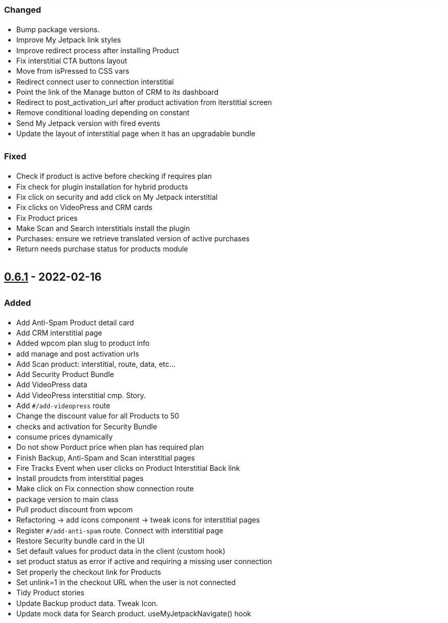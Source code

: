 ### Changed
- Bump package versions.
- Improve My Jetpack link styles
- Improve redirect process after installing Product
- Fix interstitial CTA buttons layout
- Move from isPressed to CSS vars
- Redirect connect user to connection interstitial
- Point the link of the Manage button of CRM to its dashboard
- Redirect to post_activation_url after product activation from iterstitial screen
- Remove conditional loading depending on constant
- Send My Jetpack version with fired events
- Update the layout of interstitial page when it has an upgradable bundle

### Fixed
- Check if product is active before checking if requires plan
- Fix check for plugin installation for hybrid products
- Fix click on security and add click on My Jetpack interstitial
- Fix clicks on VideoPress and CRM cards
- Fix Product prices
- Make Scan and Search interstitials install the plugin
- Purchases: ensure we retrieve translated version of active purchases
- Return needs purchase status for products module

## [0.6.1] - 2022-02-16
### Added
- Add Anti-Spam Product detail card
- Add CRM interstitial page
- Added wpcom plan slug to product info
- add manage and post activation urls
- Add Scan product: interstitial, route, data, etc...
- Add Security Product Bundle
- Add VideoPress data
- Add VideoPress interstitial cmp. Story.
- Add `#/add-videopress` route
- Change the discount value for all Products to 50
- checks and activation for Security Bundle
- consume prices dynamically
- Do not show Porduct price when plan has required plan
- Finish Backup, Anti-Spam and Scan interstitial pages
- Fire Tracks Event when user clicks on Product Interstitial Back link
- Install proudcts from interstitial pages
- Make click on Fix connection show connection route
- package version to main class
- Pull product discount from wpcom
- Refactoring -> add icons component -> tweak icons for interstitial pages
- Register `#/add-anti-spam` route. Connect with interstitial page
- Restore Security bundle card in the UI
- Set default values for product data in the client (custom hook)
- set product status as error if active and requiring a missing user connection
- Set properly the checkout link for Products
- Set unlink=1 in the checkout URL when the user is not connected
- Tidy Product stories
- Update Backup product data. Tweak Icon.
- Update mock data for Search product. useMyJetpackNavigate() hook


[5.4.0]: https://github.com/Automattic/jetpack-my-jetpack/compare/5.3.3...5.4.0
[5.3.3]: https://github.com/Automattic/jetpack-my-jetpack/compare/5.3.2...5.3.3
[5.3.2]: https://github.com/Automattic/jetpack-my-jetpack/compare/5.3.1...5.3.2
[5.3.1]: https://github.com/Automattic/jetpack-my-jetpack/compare/5.3.0...5.3.1
[5.3.0]: https://github.com/Automattic/jetpack-my-jetpack/compare/5.2.0...5.3.0
[5.2.0]: https://github.com/Automattic/jetpack-my-jetpack/compare/5.1.2...5.2.0
[5.1.2]: https://github.com/Automattic/jetpack-my-jetpack/compare/5.1.1...5.1.2
[5.1.1]: https://github.com/Automattic/jetpack-my-jetpack/compare/5.1.0...5.1.1
[5.1.0]: https://github.com/Automattic/jetpack-my-jetpack/compare/5.0.4...5.1.0
[5.0.4]: https://github.com/Automattic/jetpack-my-jetpack/compare/5.0.3...5.0.4
[5.0.3]: https://github.com/Automattic/jetpack-my-jetpack/compare/5.0.2...5.0.3
[5.0.2]: https://github.com/Automattic/jetpack-my-jetpack/compare/5.0.1...5.0.2
[5.0.1]: https://github.com/Automattic/jetpack-my-jetpack/compare/5.0.0...5.0.1
[5.0.0]: https://github.com/Automattic/jetpack-my-jetpack/compare/4.37.0...5.0.0
[4.37.0]: https://github.com/Automattic/jetpack-my-jetpack/compare/4.36.0...4.37.0
[4.36.0]: https://github.com/Automattic/jetpack-my-jetpack/compare/4.35.16...4.36.0
[4.35.16]: https://github.com/Automattic/jetpack-my-jetpack/compare/4.35.15...4.35.16
[4.35.15]: https://github.com/Automattic/jetpack-my-jetpack/compare/4.35.14...4.35.15
[4.35.14]: https://github.com/Automattic/jetpack-my-jetpack/compare/4.35.13...4.35.14
[4.35.13]: https://github.com/Automattic/jetpack-my-jetpack/compare/4.35.12...4.35.13
[4.35.12]: https://github.com/Automattic/jetpack-my-jetpack/compare/4.35.11...4.35.12
[4.35.11]: https://github.com/Automattic/jetpack-my-jetpack/compare/4.35.10...4.35.11
[4.35.10]: https://github.com/Automattic/jetpack-my-jetpack/compare/4.35.9...4.35.10
[4.35.9]: https://github.com/Automattic/jetpack-my-jetpack/compare/4.35.8...4.35.9
[4.35.8]: https://github.com/Automattic/jetpack-my-jetpack/compare/4.35.7...4.35.8
[4.35.7]: https://github.com/Automattic/jetpack-my-jetpack/compare/4.35.6...4.35.7
[4.35.6]: https://github.com/Automattic/jetpack-my-jetpack/compare/4.35.5...4.35.6
[4.35.5]: https://github.com/Automattic/jetpack-my-jetpack/compare/4.35.4...4.35.5
[4.35.4]: https://github.com/Automattic/jetpack-my-jetpack/compare/4.35.3...4.35.4
[4.35.3]: https://github.com/Automattic/jetpack-my-jetpack/compare/4.35.2...4.35.3
[4.35.2]: https://github.com/Automattic/jetpack-my-jetpack/compare/4.35.1...4.35.2
[4.35.1]: https://github.com/Automattic/jetpack-my-jetpack/compare/4.35.0...4.35.1
[4.35.0]: https://github.com/Automattic/jetpack-my-jetpack/compare/4.34.0...4.35.0
[4.34.0]: https://github.com/Automattic/jetpack-my-jetpack/compare/4.33.1...4.34.0
[4.33.1]: https://github.com/Automattic/jetpack-my-jetpack/compare/4.33.0...4.33.1
[4.33.0]: https://github.com/Automattic/jetpack-my-jetpack/compare/4.32.4...4.33.0
[4.32.4]: https://github.com/Automattic/jetpack-my-jetpack/compare/4.32.3...4.32.4
[4.32.3]: https://github.com/Automattic/jetpack-my-jetpack/compare/4.32.2...4.32.3
[4.32.2]: https://github.com/Automattic/jetpack-my-jetpack/compare/4.32.1...4.32.2
[4.32.1]: https://github.com/Automattic/jetpack-my-jetpack/compare/4.32.0...4.32.1
[4.32.0]: https://github.com/Automattic/jetpack-my-jetpack/compare/4.31.0...4.32.0
[4.31.0]: https://github.com/Automattic/jetpack-my-jetpack/compare/4.30.0...4.31.0
[4.30.0]: https://github.com/Automattic/jetpack-my-jetpack/compare/4.29.0...4.30.0
[4.29.0]: https://github.com/Automattic/jetpack-my-jetpack/compare/4.28.0...4.29.0
[4.28.0]: https://github.com/Automattic/jetpack-my-jetpack/compare/4.27.2...4.28.0
[4.27.2]: https://github.com/Automattic/jetpack-my-jetpack/compare/4.27.1...4.27.2
[4.27.1]: https://github.com/Automattic/jetpack-my-jetpack/compare/4.27.0...4.27.1
[4.27.0]: https://github.com/Automattic/jetpack-my-jetpack/compare/4.26.0...4.27.0
[4.26.0]: https://github.com/Automattic/jetpack-my-jetpack/compare/4.25.4...4.26.0
[4.25.4]: https://github.com/Automattic/jetpack-my-jetpack/compare/4.25.3...4.25.4
[4.25.3]: https://github.com/Automattic/jetpack-my-jetpack/compare/4.25.2...4.25.3
[4.25.2]: https://github.com/Automattic/jetpack-my-jetpack/compare/4.25.1...4.25.2
[4.25.1]: https://github.com/Automattic/jetpack-my-jetpack/compare/4.25.0...4.25.1
[4.25.0]: https://github.com/Automattic/jetpack-my-jetpack/compare/4.24.7...4.25.0
[4.24.7]: https://github.com/Automattic/jetpack-my-jetpack/compare/4.24.6...4.24.7
[4.24.6]: https://github.com/Automattic/jetpack-my-jetpack/compare/4.24.5...4.24.6
[4.24.5]: https://github.com/Automattic/jetpack-my-jetpack/compare/4.24.4...4.24.5
[4.24.4]: https://github.com/Automattic/jetpack-my-jetpack/compare/4.24.3...4.24.4
[4.24.3]: https://github.com/Automattic/jetpack-my-jetpack/compare/4.24.2...4.24.3
[4.24.2]: https://github.com/Automattic/jetpack-my-jetpack/compare/4.24.1...4.24.2
[4.24.1]: https://github.com/Automattic/jetpack-my-jetpack/compare/4.24.0...4.24.1
[4.24.0]: https://github.com/Automattic/jetpack-my-jetpack/compare/4.23.3...4.24.0
[4.23.3]: https://github.com/Automattic/jetpack-my-jetpack/compare/4.23.2...4.23.3
[4.23.2]: https://github.com/Automattic/jetpack-my-jetpack/compare/4.23.1...4.23.2
[4.23.1]: https://github.com/Automattic/jetpack-my-jetpack/compare/4.23.0...4.23.1
[4.23.0]: https://github.com/Automattic/jetpack-my-jetpack/compare/4.22.3...4.23.0
[4.22.3]: https://github.com/Automattic/jetpack-my-jetpack/compare/4.22.2...4.22.3
[4.22.2]: https://github.com/Automattic/jetpack-my-jetpack/compare/4.22.1...4.22.2
[4.22.1]: https://github.com/Automattic/jetpack-my-jetpack/compare/4.22.0...4.22.1
[4.22.0]: https://github.com/Automattic/jetpack-my-jetpack/compare/4.21.0...4.22.0
[4.21.0]: https://github.com/Automattic/jetpack-my-jetpack/compare/4.20.2...4.21.0
[4.20.2]: https://github.com/Automattic/jetpack-my-jetpack/compare/4.20.1...4.20.2
[4.20.1]: https://github.com/Automattic/jetpack-my-jetpack/compare/4.20.0...4.20.1
[4.20.0]: https://github.com/Automattic/jetpack-my-jetpack/compare/4.19.0...4.20.0
[4.19.0]: https://github.com/Automattic/jetpack-my-jetpack/compare/4.18.0...4.19.0
[4.18.0]: https://github.com/Automattic/jetpack-my-jetpack/compare/4.17.1...4.18.0
[4.17.1]: https://github.com/Automattic/jetpack-my-jetpack/compare/4.17.0...4.17.1
[4.17.0]: https://github.com/Automattic/jetpack-my-jetpack/compare/4.16.0...4.17.0
[4.16.0]: https://github.com/Automattic/jetpack-my-jetpack/compare/4.15.0...4.16.0
[4.15.0]: https://github.com/Automattic/jetpack-my-jetpack/compare/4.14.0...4.15.0
[4.14.0]: https://github.com/Automattic/jetpack-my-jetpack/compare/4.13.0...4.14.0
[4.13.0]: https://github.com/Automattic/jetpack-my-jetpack/compare/4.12.1...4.13.0
[4.12.1]: https://github.com/Automattic/jetpack-my-jetpack/compare/4.12.0...4.12.1
[4.12.0]: https://github.com/Automattic/jetpack-my-jetpack/compare/4.11.0...4.12.0
[4.11.0]: https://github.com/Automattic/jetpack-my-jetpack/compare/4.10.0...4.11.0
[4.10.0]: https://github.com/Automattic/jetpack-my-jetpack/compare/4.9.2...4.10.0
[4.9.2]: https://github.com/Automattic/jetpack-my-jetpack/compare/4.9.1...4.9.2
[4.9.1]: https://github.com/Automattic/jetpack-my-jetpack/compare/4.9.0...4.9.1
[4.9.0]: https://github.com/Automattic/jetpack-my-jetpack/compare/4.8.0...4.9.0
[4.8.0]: https://github.com/Automattic/jetpack-my-jetpack/compare/4.7.0...4.8.0
[4.7.0]: https://github.com/Automattic/jetpack-my-jetpack/compare/4.6.2...4.7.0
[4.6.2]: https://github.com/Automattic/jetpack-my-jetpack/compare/4.6.1...4.6.2
[4.6.1]: https://github.com/Automattic/jetpack-my-jetpack/compare/4.6.0...4.6.1
[4.6.0]: https://github.com/Automattic/jetpack-my-jetpack/compare/4.5.0...4.6.0
[4.5.0]: https://github.com/Automattic/jetpack-my-jetpack/compare/4.4.0...4.5.0
[4.4.0]: https://github.com/Automattic/jetpack-my-jetpack/compare/4.3.0...4.4.0
[4.3.0]: https://github.com/Automattic/jetpack-my-jetpack/compare/4.2.1...4.3.0
[4.2.1]: https://github.com/Automattic/jetpack-my-jetpack/compare/4.2.0...4.2.1
[4.2.0]: https://github.com/Automattic/jetpack-my-jetpack/compare/4.1.4...4.2.0
[4.1.4]: https://github.com/Automattic/jetpack-my-jetpack/compare/4.1.3...4.1.4
[4.1.3]: https://github.com/Automattic/jetpack-my-jetpack/compare/4.1.2...4.1.3
[4.1.2]: https://github.com/Automattic/jetpack-my-jetpack/compare/4.1.1...4.1.2
[4.1.1]: https://github.com/Automattic/jetpack-my-jetpack/compare/4.1.0...4.1.1
[4.1.0]: https://github.com/Automattic/jetpack-my-jetpack/compare/4.0.3...4.1.0
[4.0.3]: https://github.com/Automattic/jetpack-my-jetpack/compare/4.0.2...4.0.3
[4.0.2]: https://github.com/Automattic/jetpack-my-jetpack/compare/4.0.1...4.0.2
[4.0.1]: https://github.com/Automattic/jetpack-my-jetpack/compare/4.0.0...4.0.1
[4.0.0]: https://github.com/Automattic/jetpack-my-jetpack/compare/3.12.2...4.0.0
[3.12.2]: https://github.com/Automattic/jetpack-my-jetpack/compare/3.12.1...3.12.2
[3.12.1]: https://github.com/Automattic/jetpack-my-jetpack/compare/3.12.0...3.12.1
[3.12.0]: https://github.com/Automattic/jetpack-my-jetpack/compare/3.11.1...3.12.0
[3.11.1]: https://github.com/Automattic/jetpack-my-jetpack/compare/3.11.0...3.11.1
[3.11.0]: https://github.com/Automattic/jetpack-my-jetpack/compare/3.10.0...3.11.0
[3.10.0]: https://github.com/Automattic/jetpack-my-jetpack/compare/3.9.1...3.10.0
[3.9.1]: https://github.com/Automattic/jetpack-my-jetpack/compare/3.9.0...3.9.1
[3.9.0]: https://github.com/Automattic/jetpack-my-jetpack/compare/3.8.2...3.9.0
[3.8.2]: https://github.com/Automattic/jetpack-my-jetpack/compare/3.8.1...3.8.2
[3.8.1]: https://github.com/Automattic/jetpack-my-jetpack/compare/3.8.0...3.8.1
[3.8.0]: https://github.com/Automattic/jetpack-my-jetpack/compare/3.7.0...3.8.0
[3.7.0]: https://github.com/Automattic/jetpack-my-jetpack/compare/3.6.0...3.7.0
[3.6.0]: https://github.com/Automattic/jetpack-my-jetpack/compare/3.5.0...3.6.0
[3.5.0]: https://github.com/Automattic/jetpack-my-jetpack/compare/3.4.5...3.5.0
[3.4.5]: https://github.com/Automattic/jetpack-my-jetpack/compare/3.4.4...3.4.5
[3.4.4]: https://github.com/Automattic/jetpack-my-jetpack/compare/3.4.3...3.4.4
[3.4.3]: https://github.com/Automattic/jetpack-my-jetpack/compare/3.4.2...3.4.3
[3.4.2]: https://github.com/Automattic/jetpack-my-jetpack/compare/3.4.1...3.4.2
[3.4.1]: https://github.com/Automattic/jetpack-my-jetpack/compare/3.4.0...3.4.1
[3.4.0]: https://github.com/Automattic/jetpack-my-jetpack/compare/3.3.3...3.4.0
[3.3.3]: https://github.com/Automattic/jetpack-my-jetpack/compare/3.3.2...3.3.3
[3.3.2]: https://github.com/Automattic/jetpack-my-jetpack/compare/3.3.1...3.3.2
[3.3.1]: https://github.com/Automattic/jetpack-my-jetpack/compare/3.3.0...3.3.1
[3.3.0]: https://github.com/Automattic/jetpack-my-jetpack/compare/3.2.1...3.3.0
[3.2.1]: https://github.com/Automattic/jetpack-my-jetpack/compare/3.2.0...3.2.1
[3.2.0]: https://github.com/Automattic/jetpack-my-jetpack/compare/3.1.3...3.2.0
[3.1.3]: https://github.com/Automattic/jetpack-my-jetpack/compare/3.1.2...3.1.3
[3.1.2]: https://github.com/Automattic/jetpack-my-jetpack/compare/3.1.1...3.1.2
[3.1.1]: https://github.com/Automattic/jetpack-my-jetpack/compare/3.1.0...3.1.1
[3.1.0]: https://github.com/Automattic/jetpack-my-jetpack/compare/3.0.0...3.1.0
[3.0.0]: https://github.com/Automattic/jetpack-my-jetpack/compare/2.15.0...3.0.0
[2.15.0]: https://github.com/Automattic/jetpack-my-jetpack/compare/2.14.3...2.15.0
[2.14.3]: https://github.com/Automattic/jetpack-my-jetpack/compare/2.14.2...2.14.3
[2.14.2]: https://github.com/Automattic/jetpack-my-jetpack/compare/2.14.1...2.14.2
[2.14.1]: https://github.com/Automattic/jetpack-my-jetpack/compare/2.14.0...2.14.1
[2.14.0]: https://github.com/Automattic/jetpack-my-jetpack/compare/2.13.0...2.14.0
[2.13.0]: https://github.com/Automattic/jetpack-my-jetpack/compare/2.12.2...2.13.0
[2.12.2]: https://github.com/Automattic/jetpack-my-jetpack/compare/2.12.1...2.12.2
[2.12.1]: https://github.com/Automattic/jetpack-my-jetpack/compare/2.12.0...2.12.1
[2.12.0]: https://github.com/Automattic/jetpack-my-jetpack/compare/2.11.0...2.12.0
[2.11.0]: https://github.com/Automattic/jetpack-my-jetpack/compare/2.10.3...2.11.0
[2.10.3]: https://github.com/Automattic/jetpack-my-jetpack/compare/2.10.2...2.10.3
[2.10.2]: https://github.com/Automattic/jetpack-my-jetpack/compare/2.10.1...2.10.2
[2.10.1]: https://github.com/Automattic/jetpack-my-jetpack/compare/2.10.0...2.10.1
[2.10.0]: https://github.com/Automattic/jetpack-my-jetpack/compare/2.9.2...2.10.0
[2.9.2]: https://github.com/Automattic/jetpack-my-jetpack/compare/2.9.1...2.9.2
[2.9.1]: https://github.com/Automattic/jetpack-my-jetpack/compare/2.9.0...2.9.1
[2.9.0]: https://github.com/Automattic/jetpack-my-jetpack/compare/2.8.1...2.9.0
[2.8.1]: https://github.com/Automattic/jetpack-my-jetpack/compare/2.8.0...2.8.1
[2.8.0]: https://github.com/Automattic/jetpack-my-jetpack/compare/2.7.13...2.8.0
[2.7.13]: https://github.com/Automattic/jetpack-my-jetpack/compare/2.7.12...2.7.13
[2.7.12]: https://github.com/Automattic/jetpack-my-jetpack/compare/2.7.11...2.7.12
[2.7.11]: https://github.com/Automattic/jetpack-my-jetpack/compare/2.7.10...2.7.11
[2.7.10]: https://github.com/Automattic/jetpack-my-jetpack/compare/2.7.9...2.7.10
[2.7.9]: https://github.com/Automattic/jetpack-my-jetpack/compare/2.7.8...2.7.9
[2.7.8]: https://github.com/Automattic/jetpack-my-jetpack/compare/2.7.7...2.7.8
[2.7.7]: https://github.com/Automattic/jetpack-my-jetpack/compare/2.7.6...2.7.7
[2.7.6]: https://github.com/Automattic/jetpack-my-jetpack/compare/2.7.5...2.7.6
[2.7.5]: https://github.com/Automattic/jetpack-my-jetpack/compare/2.7.4...2.7.5
[2.7.4]: https://github.com/Automattic/jetpack-my-jetpack/compare/2.7.3...2.7.4
[2.7.3]: https://github.com/Automattic/jetpack-my-jetpack/compare/2.7.2...2.7.3
[2.7.2]: https://github.com/Automattic/jetpack-my-jetpack/compare/2.7.1...2.7.2
[2.7.1]: https://github.com/Automattic/jetpack-my-jetpack/compare/2.7.0...2.7.1
[2.7.0]: https://github.com/Automattic/jetpack-my-jetpack/compare/2.6.1...2.7.0
[2.6.1]: https://github.com/Automattic/jetpack-my-jetpack/compare/2.6.0...2.6.1
[2.6.0]: https://github.com/Automattic/jetpack-my-jetpack/compare/2.5.2...2.6.0
[2.5.2]: https://github.com/Automattic/jetpack-my-jetpack/compare/2.5.1...2.5.2
[2.5.1]: https://github.com/Automattic/jetpack-my-jetpack/compare/2.5.0...2.5.1
[2.5.0]: https://github.com/Automattic/jetpack-my-jetpack/compare/2.4.1...2.5.0
[2.4.1]: https://github.com/Automattic/jetpack-my-jetpack/compare/2.4.0...2.4.1
[2.4.0]: https://github.com/Automattic/jetpack-my-jetpack/compare/2.3.5...2.4.0
[2.3.5]: https://github.com/Automattic/jetpack-my-jetpack/compare/2.3.4...2.3.5
[2.3.4]: https://github.com/Automattic/jetpack-my-jetpack/compare/2.3.3...2.3.4
[2.3.3]: https://github.com/Automattic/jetpack-my-jetpack/compare/2.3.2...2.3.3
[2.3.2]: https://github.com/Automattic/jetpack-my-jetpack/compare/2.3.1...2.3.2
[2.3.1]: https://github.com/Automattic/jetpack-my-jetpack/compare/2.3.0...2.3.1
[2.3.0]: https://github.com/Automattic/jetpack-my-jetpack/compare/2.2.3...2.3.0
[2.2.3]: https://github.com/Automattic/jetpack-my-jetpack/compare/2.2.2...2.2.3
[2.2.2]: https://github.com/Automattic/jetpack-my-jetpack/compare/2.2.1...2.2.2
[2.2.1]: https://github.com/Automattic/jetpack-my-jetpack/compare/2.2.0...2.2.1
[2.2.0]: https://github.com/Automattic/jetpack-my-jetpack/compare/2.1.1...2.2.0
[2.1.1]: https://github.com/Automattic/jetpack-my-jetpack/compare/2.1.0...2.1.1
[2.1.0]: https://github.com/Automattic/jetpack-my-jetpack/compare/2.0.5...2.1.0
[2.0.5]: https://github.com/Automattic/jetpack-my-jetpack/compare/2.0.4...2.0.5
[2.0.4]: https://github.com/Automattic/jetpack-my-jetpack/compare/2.0.3...2.0.4
[2.0.3]: https://github.com/Automattic/jetpack-my-jetpack/compare/2.0.2...2.0.3
[2.0.2]: https://github.com/Automattic/jetpack-my-jetpack/compare/2.0.1...2.0.2
[2.0.1]: https://github.com/Automattic/jetpack-my-jetpack/compare/2.0.0...2.0.1
[2.0.0]: https://github.com/Automattic/jetpack-my-jetpack/compare/1.8.3...2.0.0
[1.8.3]: https://github.com/Automattic/jetpack-my-jetpack/compare/1.8.2...1.8.3
[1.8.2]: https://github.com/Automattic/jetpack-my-jetpack/compare/1.8.1...1.8.2
[1.8.1]: https://github.com/Automattic/jetpack-my-jetpack/compare/1.8.0...1.8.1
[1.8.0]: https://github.com/Automattic/jetpack-my-jetpack/compare/1.7.4...1.8.0
[1.7.4]: https://github.com/Automattic/jetpack-my-jetpack/compare/1.7.3...1.7.4
[1.7.3]: https://github.com/Automattic/jetpack-my-jetpack/compare/1.7.2...1.7.3
[1.7.2]: https://github.com/Automattic/jetpack-my-jetpack/compare/1.7.1...1.7.2
[1.7.1]: https://github.com/Automattic/jetpack-my-jetpack/compare/1.7.0...1.7.1
[1.7.0]: https://github.com/Automattic/jetpack-my-jetpack/compare/1.6.2...1.7.0
[1.6.2]: https://github.com/Automattic/jetpack-my-jetpack/compare/1.6.1...1.6.2
[1.6.1]: https://github.com/Automattic/jetpack-my-jetpack/compare/1.6.0...1.6.1
[1.6.0]: https://github.com/Automattic/jetpack-my-jetpack/compare/1.5.0...1.6.0
[1.5.0]: https://github.com/Automattic/jetpack-my-jetpack/compare/1.4.1...1.5.0
[1.4.1]: https://github.com/Automattic/jetpack-my-jetpack/compare/1.4.0...1.4.1
[1.4.0]: https://github.com/Automattic/jetpack-my-jetpack/compare/1.3.0...1.4.0
[1.3.0]: https://github.com/Automattic/jetpack-my-jetpack/compare/1.2.1...1.3.0
[1.2.1]: https://github.com/Automattic/jetpack-my-jetpack/compare/1.2.0...1.2.1
[1.2.0]: https://github.com/Automattic/jetpack-my-jetpack/compare/1.1.0...1.2.0
[1.1.0]: https://github.com/Automattic/jetpack-my-jetpack/compare/1.0.2...1.1.0
[1.0.2]: https://github.com/Automattic/jetpack-my-jetpack/compare/1.0.1...1.0.2
[1.0.1]: https://github.com/Automattic/jetpack-my-jetpack/compare/1.0.0...1.0.1
[1.0.0]: https://github.com/Automattic/jetpack-my-jetpack/compare/0.6.13...1.0.0
[0.6.13]: https://github.com/Automattic/jetpack-my-jetpack/compare/0.6.12...0.6.13
[0.6.12]: https://github.com/Automattic/jetpack-my-jetpack/compare/0.6.11...0.6.12
[0.6.11]: https://github.com/Automattic/jetpack-my-jetpack/compare/0.6.10...0.6.11
[0.6.10]: https://github.com/Automattic/jetpack-my-jetpack/compare/0.6.9...0.6.10
[0.6.9]: https://github.com/Automattic/jetpack-my-jetpack/compare/0.6.8...0.6.9
[0.6.8]: https://github.com/Automattic/jetpack-my-jetpack/compare/0.6.7...0.6.8
[0.6.7]: https://github.com/Automattic/jetpack-my-jetpack/compare/0.6.6...0.6.7
[0.6.6]: https://github.com/Automattic/jetpack-my-jetpack/compare/0.6.5...0.6.6
[0.6.5]: https://github.com/Automattic/jetpack-my-jetpack/compare/0.6.4...0.6.5
[0.6.4]: https://github.com/Automattic/jetpack-my-jetpack/compare/0.6.3...0.6.4
[0.6.3]: https://github.com/Automattic/jetpack-my-jetpack/compare/0.6.2...0.6.3
[0.6.2]: https://github.com/Automattic/jetpack-my-jetpack/compare/0.6.1...0.6.2
[0.6.1]: https://github.com/Automattic/jetpack-my-jetpack/compare/0.6.0...0.6.1
[0.6.0]: https://github.com/Automattic/jetpack-my-jetpack/compare/0.5.0...0.6.0
[0.5.0]: https://github.com/Automattic/jetpack-my-jetpack/compare/0.4.0...0.5.0
[0.4.0]: https://github.com/Automattic/jetpack-my-jetpack/compare/0.3.3...0.4.0
[0.3.3]: https://github.com/Automattic/jetpack-my-jetpack/compare/0.3.2...0.3.3
[0.3.2]: https://github.com/Automattic/jetpack-my-jetpack/compare/0.3.1...0.3.2
[0.3.1]: https://github.com/Automattic/jetpack-my-jetpack/compare/0.3.0...0.3.1
[0.3.0]: https://github.com/Automattic/jetpack-my-jetpack/compare/0.2.0...0.3.0
[0.2.0]: https://github.com/Automattic/jetpack-my-jetpack/compare/0.1.3...0.2.0
[0.1.3]: https://github.com/Automattic/jetpack-my-jetpack/compare/0.1.2...0.1.3
[0.1.2]: https://github.com/Automattic/jetpack-my-jetpack/compare/0.1.1...0.1.2
